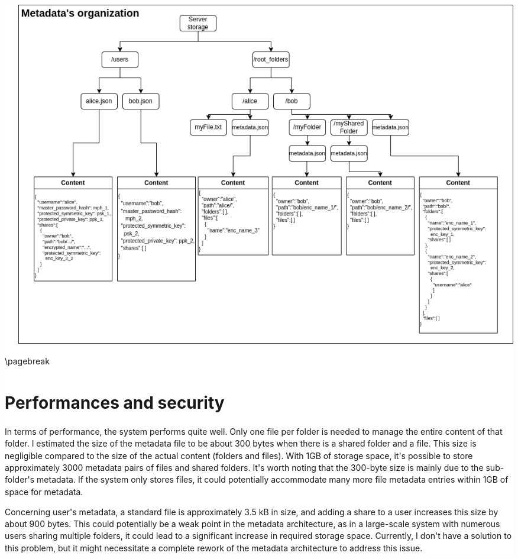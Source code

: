 ![Metadata organization](./figures/ServerStorageArchitecture.png)

\pagebreak

# Performances and security

In terms of performance, the system performs quite well. 
Only one file per folder is needed to manage the entire content of that folder. 
I estimated the size of the metadata file to be about 300 bytes when there is a shared folder and a file. 
This size is negligible compared to the size of the actual content (folders and files). 
With 1GB of storage space, it's possible to store approximately 3000 metadata pairs of files and shared folders. 
It's worth noting that the 300-byte size is mainly due to the sub-folder's metadata. 
If the system only stores files, it could potentially accommodate many more file metadata entries within 1GB of space for metadata.

Concerning user's metadata, a standard file is approximately 3.5 kB in size, and adding a share to a user increases this size by about 900 bytes. 
This could potentially be a weak point in the metadata architecture, as in a large-scale system with numerous users sharing multiple folders, it could lead to a significant increase in required storage space. 
Currently, I don't have a solution to this problem, but it might necessitate a complete rework of the metadata architecture to address this issue.
